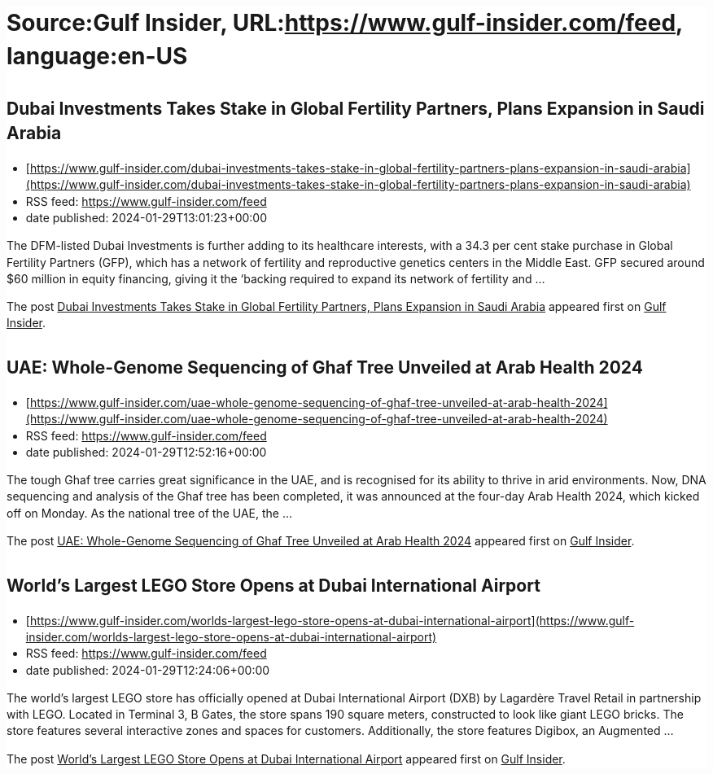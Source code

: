 # Source:Gulf Insider, URL:https://www.gulf-insider.com/feed, language:en-US

## Dubai Investments Takes Stake in Global Fertility Partners, Plans Expansion in Saudi Arabia
 - [https://www.gulf-insider.com/dubai-investments-takes-stake-in-global-fertility-partners-plans-expansion-in-saudi-arabia](https://www.gulf-insider.com/dubai-investments-takes-stake-in-global-fertility-partners-plans-expansion-in-saudi-arabia)
 - RSS feed: https://www.gulf-insider.com/feed
 - date published: 2024-01-29T13:01:23+00:00

<p>The DFM-listed Dubai Investments is further adding to its healthcare interests, with a&#160;34.3 per cent&#160;stake purchase in Global Fertility Partners (GFP), which has a network of fertility and reproductive genetics centers in the Middle East. GFP secured around $60 million in equity financing, giving it the &#8216;backing required to expand its network of fertility and &#8230;</p>
<p>The post <a href="https://www.gulf-insider.com/dubai-investments-takes-stake-in-global-fertility-partners-plans-expansion-in-saudi-arabia/">Dubai Investments Takes Stake in Global Fertility Partners, Plans Expansion in Saudi Arabia</a> appeared first on <a href="https://www.gulf-insider.com">Gulf Insider</a>.</p>

## UAE: Whole-Genome Sequencing of Ghaf Tree Unveiled at Arab Health 2024
 - [https://www.gulf-insider.com/uae-whole-genome-sequencing-of-ghaf-tree-unveiled-at-arab-health-2024](https://www.gulf-insider.com/uae-whole-genome-sequencing-of-ghaf-tree-unveiled-at-arab-health-2024)
 - RSS feed: https://www.gulf-insider.com/feed
 - date published: 2024-01-29T12:52:16+00:00

<p>The tough Ghaf tree carries great significance in the UAE, and is recognised for its ability to thrive in arid environments. Now, DNA sequencing and analysis of the Ghaf tree has been completed, it was announced at the four-day Arab Health 2024, which kicked off on Monday. As the national tree of the UAE, the &#8230;</p>
<p>The post <a href="https://www.gulf-insider.com/uae-whole-genome-sequencing-of-ghaf-tree-unveiled-at-arab-health-2024/">UAE: Whole-Genome Sequencing of Ghaf Tree Unveiled at Arab Health 2024</a> appeared first on <a href="https://www.gulf-insider.com">Gulf Insider</a>.</p>

## World’s Largest LEGO Store Opens at Dubai International Airport
 - [https://www.gulf-insider.com/worlds-largest-lego-store-opens-at-dubai-international-airport](https://www.gulf-insider.com/worlds-largest-lego-store-opens-at-dubai-international-airport)
 - RSS feed: https://www.gulf-insider.com/feed
 - date published: 2024-01-29T12:24:06+00:00

<p>The world’s largest LEGO store has officially opened at Dubai International Airport (DXB) by Lagardère Travel Retail in partnership with LEGO. Located in Terminal 3, B Gates, the store spans 190 square meters, constructed to look like giant LEGO bricks. The store features several interactive zones and spaces for customers. Additionally, the store features Digibox, an Augmented &#8230;</p>
<p>The post <a href="https://www.gulf-insider.com/worlds-largest-lego-store-opens-at-dubai-international-airport/">World’s Largest LEGO Store Opens at Dubai International Airport</a> appeared first on <a href="https://www.gulf-insider.com">Gulf Insider</a>.</p>
